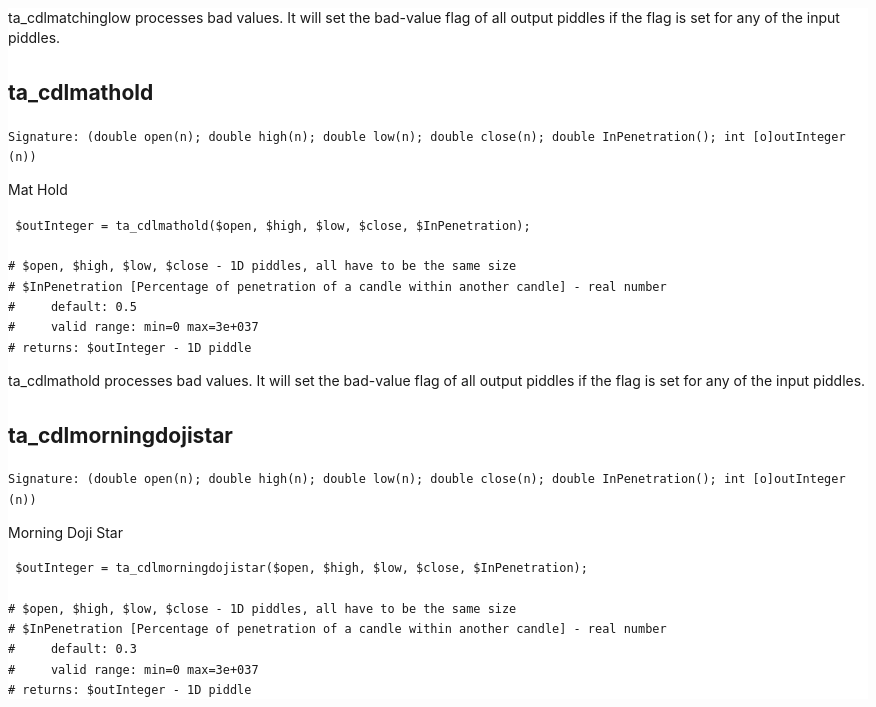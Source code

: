 ta\_cdlmatchinglow processes bad values.
It will set the bad-value flag of all output piddles if the flag is set for any of the input piddles.

## ta\_cdlmathold

    Signature: (double open(n); double high(n); double low(n); double close(n); double InPenetration(); int [o]outInteger(n))

Mat Hold

     $outInteger = ta_cdlmathold($open, $high, $low, $close, $InPenetration);

    # $open, $high, $low, $close - 1D piddles, all have to be the same size
    # $InPenetration [Percentage of penetration of a candle within another candle] - real number
    #     default: 0.5
    #     valid range: min=0 max=3e+037
    # returns: $outInteger - 1D piddle

ta\_cdlmathold processes bad values.
It will set the bad-value flag of all output piddles if the flag is set for any of the input piddles.

## ta\_cdlmorningdojistar

    Signature: (double open(n); double high(n); double low(n); double close(n); double InPenetration(); int [o]outInteger(n))

Morning Doji Star

     $outInteger = ta_cdlmorningdojistar($open, $high, $low, $close, $InPenetration);

    # $open, $high, $low, $close - 1D piddles, all have to be the same size
    # $InPenetration [Percentage of penetration of a candle within another candle] - real number
    #     default: 0.3
    #     valid range: min=0 max=3e+037
    # returns: $outInteger - 1D piddle
